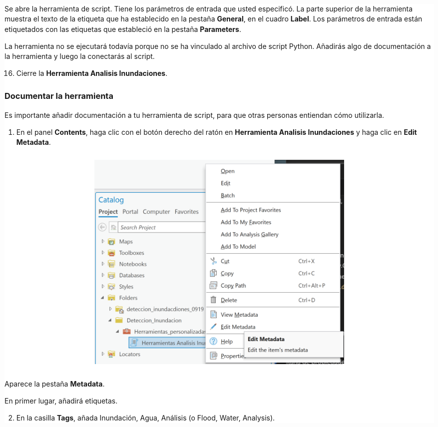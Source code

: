 Se abre la herramienta de script. Tiene los parámetros de entrada que usted especificó.  La parte superior de la herramienta muestra el texto de la etiqueta que ha establecido en la pestaña **General**, en el cuadro **Label**.  Los parámetros de entrada están etiquetados con las etiquetas que estableció en la pestaña **Parameters**.

La herramienta no se ejecutará todavía porque no se ha vinculado al archivo de script Python. Añadirás algo de documentación a la herramienta y luego la conectarás al script.

16. Cierre la **Herramienta Analisis Inundaciones**.

### Documentar la herramienta  

Es importante añadir documentación a tu herramienta de script, para que otras personas entiendan cómo utilizarla.  

1. En el panel **Contents**, haga clic con el botón derecho del ratón en **Herramienta Analisis Inundaciones** y haga clic en **Edit Metadata**.

<p align="center">
<img src="../images/arcgis-python/fig41.png" vspace="10" width="500">
</p> 

Aparece la pestaña **Metadata**.

En primer lugar, añadirá etiquetas.  

2. En la casilla **Tags**, añada Inundación, Agua, Análisis (o Flood, Water, Analysis).  

<p align="center">